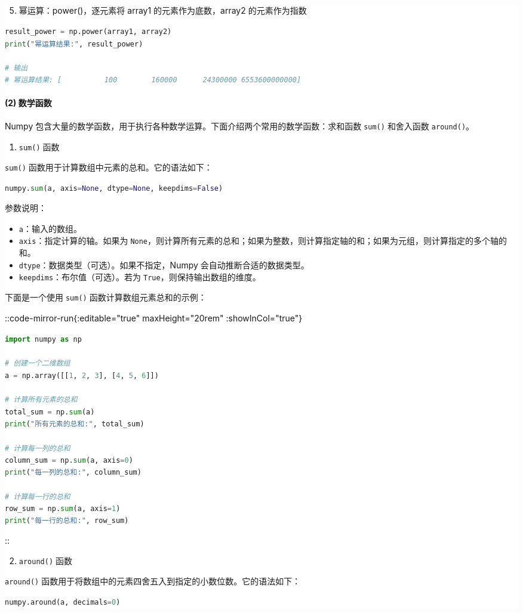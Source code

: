 5. 幂运算：power()，逐元素将 array1 的元素作为底数，array2 的元素作为指数

```python
result_power = np.power(array1, array2)
print("幂运算结果:", result_power)

# 输出
# 幂运算结果: [          100        160000      24300000 6553600000000]
```

#### (2) 数学函数

Numpy 包含大量的数学函数，用于执行各种数学运算。下面介绍两个常用的数学函数：求和函数 `sum()` 和舍入函数 `around()`。

1. `sum()` 函数

`sum()` 函数用于计算数组中元素的总和。它的语法如下：

```python
numpy.sum(a, axis=None, dtype=None, keepdims=False)
```

参数说明：

- `a`：输入的数组。
- `axis`：指定计算的轴。如果为 `None`，则计算所有元素的总和；如果为整数，则计算指定轴的和；如果为元组，则计算指定的多个轴的和。
- `dtype`：数据类型（可选）。如果不指定，Numpy 会自动推断合适的数据类型。
- `keepdims`：布尔值（可选）。若为 `True`，则保持输出数组的维度。

下面是一个使用 `sum()` 函数计算数组元素总和的示例：

::code-mirror-run{:editable="true" maxHeight="20rem" :showInCol="true"}

```python
import numpy as np

# 创建一个二维数组
a = np.array([[1, 2, 3], [4, 5, 6]])

# 计算所有元素的总和
total_sum = np.sum(a)
print("所有元素的总和:", total_sum)

# 计算每一列的总和
column_sum = np.sum(a, axis=0)
print("每一列的总和:", column_sum)

# 计算每一行的总和
row_sum = np.sum(a, axis=1)
print("每一行的总和:", row_sum)
```

::

2. `around()` 函数

`around()` 函数用于将数组中的元素四舍五入到指定的小数位数。它的语法如下：

```python
numpy.around(a, decimals=0)
```
